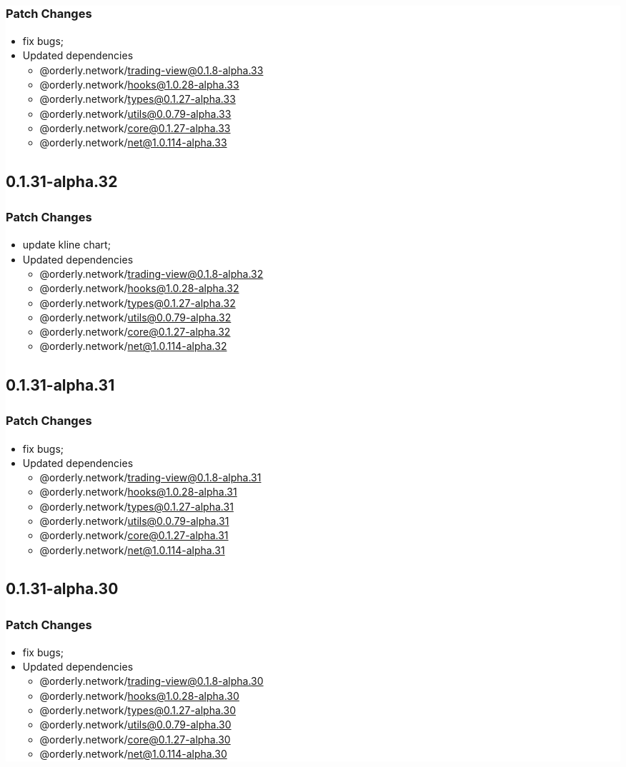 ### Patch Changes

- fix bugs;
- Updated dependencies
  - @orderly.network/trading-view@0.1.8-alpha.33
  - @orderly.network/hooks@1.0.28-alpha.33
  - @orderly.network/types@0.1.27-alpha.33
  - @orderly.network/utils@0.0.79-alpha.33
  - @orderly.network/core@0.1.27-alpha.33
  - @orderly.network/net@1.0.114-alpha.33

## 0.1.31-alpha.32

### Patch Changes

- update kline chart;
- Updated dependencies
  - @orderly.network/trading-view@0.1.8-alpha.32
  - @orderly.network/hooks@1.0.28-alpha.32
  - @orderly.network/types@0.1.27-alpha.32
  - @orderly.network/utils@0.0.79-alpha.32
  - @orderly.network/core@0.1.27-alpha.32
  - @orderly.network/net@1.0.114-alpha.32

## 0.1.31-alpha.31

### Patch Changes

- fix bugs;
- Updated dependencies
  - @orderly.network/trading-view@0.1.8-alpha.31
  - @orderly.network/hooks@1.0.28-alpha.31
  - @orderly.network/types@0.1.27-alpha.31
  - @orderly.network/utils@0.0.79-alpha.31
  - @orderly.network/core@0.1.27-alpha.31
  - @orderly.network/net@1.0.114-alpha.31

## 0.1.31-alpha.30

### Patch Changes

- fix bugs;
- Updated dependencies
  - @orderly.network/trading-view@0.1.8-alpha.30
  - @orderly.network/hooks@1.0.28-alpha.30
  - @orderly.network/types@0.1.27-alpha.30
  - @orderly.network/utils@0.0.79-alpha.30
  - @orderly.network/core@0.1.27-alpha.30
  - @orderly.network/net@1.0.114-alpha.30
